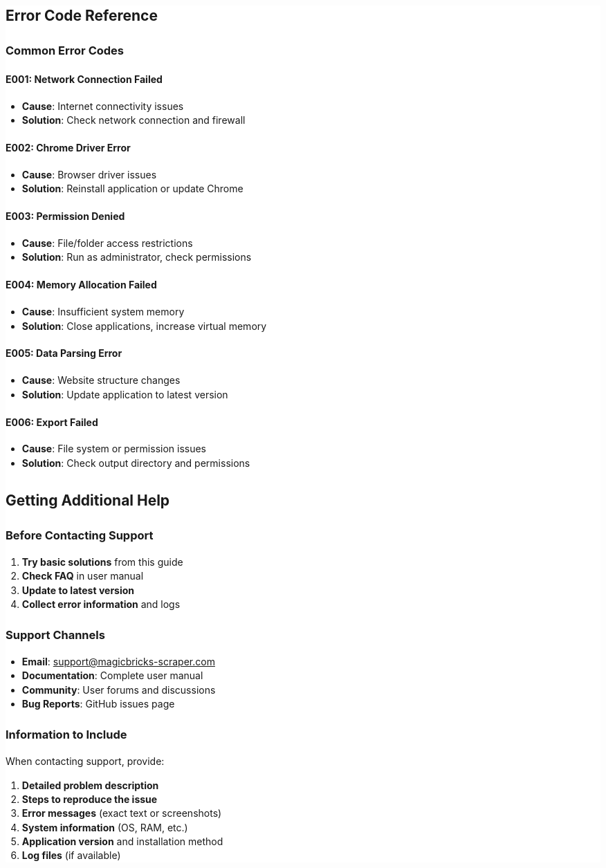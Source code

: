 ## Error Code Reference

### Common Error Codes

#### E001: Network Connection Failed
- **Cause**: Internet connectivity issues
- **Solution**: Check network connection and firewall

#### E002: Chrome Driver Error
- **Cause**: Browser driver issues
- **Solution**: Reinstall application or update Chrome

#### E003: Permission Denied
- **Cause**: File/folder access restrictions
- **Solution**: Run as administrator, check permissions

#### E004: Memory Allocation Failed
- **Cause**: Insufficient system memory
- **Solution**: Close applications, increase virtual memory

#### E005: Data Parsing Error
- **Cause**: Website structure changes
- **Solution**: Update application to latest version

#### E006: Export Failed
- **Cause**: File system or permission issues
- **Solution**: Check output directory and permissions

## Getting Additional Help

### Before Contacting Support
1. **Try basic solutions** from this guide
2. **Check FAQ** in user manual
3. **Update to latest version**
4. **Collect error information** and logs

### Support Channels
- **Email**: support@magicbricks-scraper.com
- **Documentation**: Complete user manual
- **Community**: User forums and discussions
- **Bug Reports**: GitHub issues page

### Information to Include
When contacting support, provide:
1. **Detailed problem description**
2. **Steps to reproduce the issue**
3. **Error messages** (exact text or screenshots)
4. **System information** (OS, RAM, etc.)
5. **Application version** and installation method
6. **Log files** (if available)
